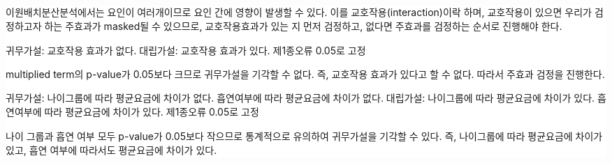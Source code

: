 이원배치분산분석에서는 요인이 여러개이므로 요인 간에 영향이 발생할 수
있다. 이를 교호작용(interaction)이락 하며, 교호작용이 있으면 우리가
검정하고자 하는 주효과가 masked될 수 있으므로, 교호작용효과가 있는 지
먼저 검정하고, 없다면 주효과를 검정하는 순서로 진행해야 한다.

귀무가설: 교호작용 효과가 없다. 대립가설: 교호작용 효과가 있다.
제1종오류 0.05로 고정

multiplied term의 p-value가 0.05보다 크므로 귀무가설을 기각할 수 없다.
즉, 교호작용 효과가 있다고 할 수 없다. 따라서 주효과 검정을 진행한다.

귀무가설: 나이그룹에 따라 평균요금에 차이가 없다. 흡연여부에 따라
평균요금에 차이가 없다. 대립가설: 나이그룹에 따라 평균요금에 차이가
있다. 흡연여부에 따라 평균요금에 차이가 있다. 제1종오류 0.05로 고정

나이 그룹과 흡연 여부 모두 p-value가 0.05보다 작으므로 통계적으로
유의하여 귀무가설을 기각할 수 있다. 즉, 나이그룹에 따라 평균요금에
차이가 있고, 흡연 여부에 따라서도 평균요금에 차이가 있다.
